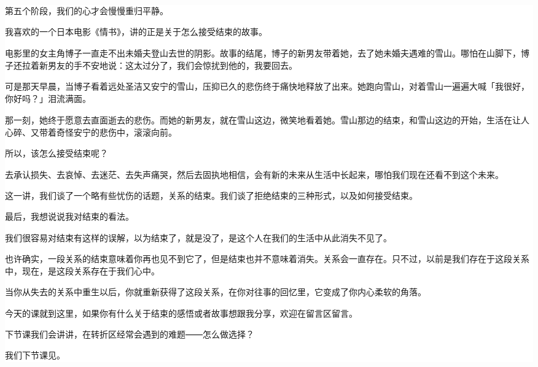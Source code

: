 第五个阶段，我们的心才会慢慢重归平静。

我喜欢的一个日本电影《情书》，讲的正是关于怎么接受结束的故事。

电影里的女主角博子一直走不出未婚夫登山去世的阴影。故事的结尾，博子的新男友带着她，去了她未婚夫遇难的雪山。哪怕在山脚下，博子还拉着新男友的手不安地说：这太过分了，我们会惊扰到他的，我要回去。

可是那天早晨，当博子看着远处圣洁又安宁的雪山，压抑已久的悲伤终于痛快地释放了出来。她跑向雪山，对着雪山一遍遍大喊「我很好，你好吗？」泪流满面。

那一刻，她终于愿意去直面逝去的悲伤。而她的新男友，就在雪山这边，微笑地看着她。雪山那边的结束，和雪山这边的开始，生活在让人心碎、又带着奇怪安宁的悲伤中，滚滚向前。

所以，该怎么接受结束呢？

去承认损失、去哀悼、去迷茫、去失声痛哭，然后去固执地相信，会有新的未来从生活中长起来，哪怕我们现在还看不到这个未来。

这一讲，我们谈了一个略有些忧伤的话题，关系的结束。我们谈了拒绝结束的三种形式，以及如何接受结束。

最后，我想说说我对结束的看法。

我们很容易对结束有这样的误解，以为结束了，就是没了，是这个人在我们的生活中从此消失不见了。

也许确实，一段关系的结束意味着你再也见不到它了，但是结束也并不意味着消失。关系会一直存在。只不过，以前是我们存在于这段关系中，现在，是这段关系存在于我们心中。

当你从失去的关系中重生以后，你就重新获得了这段关系，在你对往事的回忆里，它变成了你内心柔软的角落。

今天的课就到这里，如果你有什么关于结束的感悟或者故事想跟我分享，欢迎在留言区留言。

下节课我们会讲讲，在转折区经常会遇到的难题——怎么做选择？

我们下节课见。



